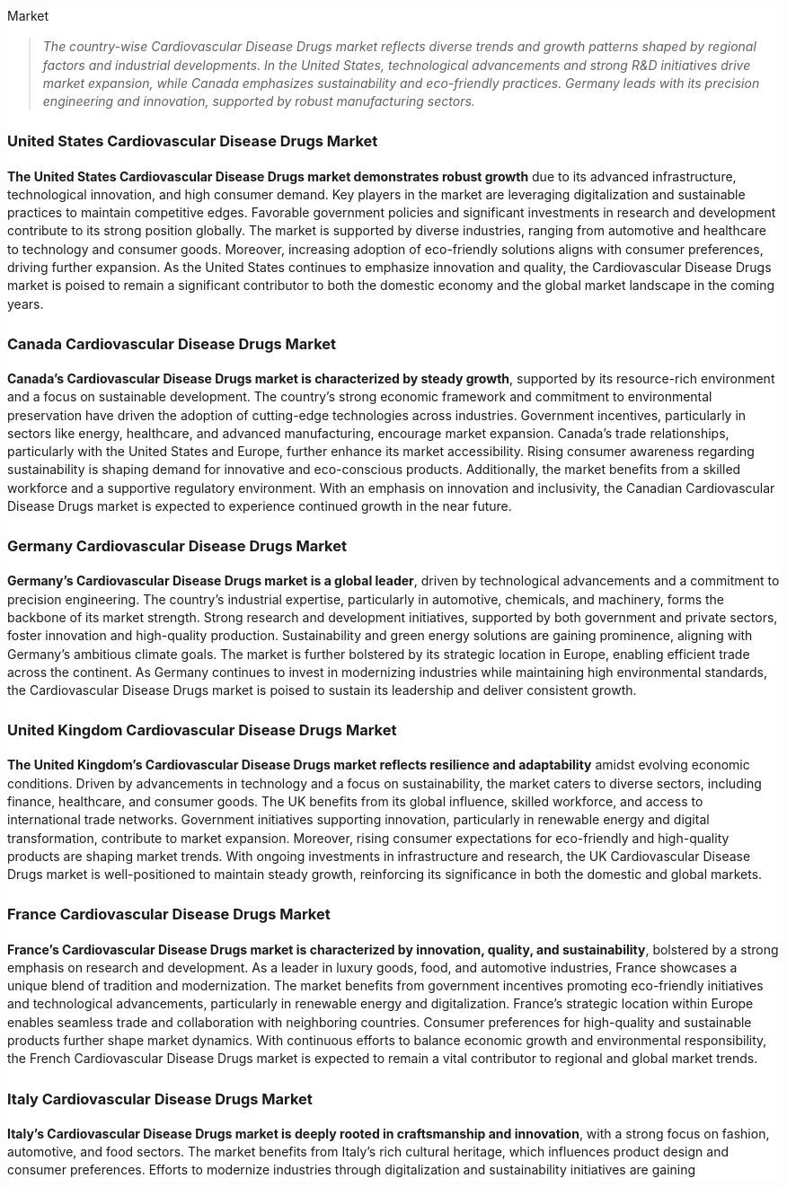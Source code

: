 Market<br /></span></h1><blockquote><p><em><span class="">The country-wise Cardiovascular Disease Drugs market reflects diverse trends and growth patterns shaped by regional factors and industrial developments. In the United States, technological advancements and strong R&amp;D initiatives drive market expansion, while Canada emphasizes sustainability and eco-friendly practices. Germany leads with its precision engineering and innovation, supported by robust manufacturing sectors.</span></em></p></blockquote><h3><strong>United States Cardiovascular Disease Drugs Market</strong></h3><p><strong>The United States Cardiovascular Disease Drugs market demonstrates robust growth</strong> due to its advanced infrastructure, technological innovation, and high consumer demand. Key players in the market are leveraging digitalization and sustainable practices to maintain competitive edges. Favorable government policies and significant investments in research and development contribute to its strong position globally. The market is supported by diverse industries, ranging from automotive and healthcare to technology and consumer goods. Moreover, increasing adoption of eco-friendly solutions aligns with consumer preferences, driving further expansion. As the United States continues to emphasize innovation and quality, the Cardiovascular Disease Drugs market is poised to remain a significant contributor to both the domestic economy and the global market landscape in the coming years.</p><h3><strong>Canada Cardiovascular Disease Drugs Market</strong></h3><p><strong>Canada&rsquo;s Cardiovascular Disease Drugs market is characterized by steady growth</strong>, supported by its resource-rich environment and a focus on sustainable development. The country&rsquo;s strong economic framework and commitment to environmental preservation have driven the adoption of cutting-edge technologies across industries. Government incentives, particularly in sectors like energy, healthcare, and advanced manufacturing, encourage market expansion. Canada&rsquo;s trade relationships, particularly with the United States and Europe, further enhance its market accessibility. Rising consumer awareness regarding sustainability is shaping demand for innovative and eco-conscious products. Additionally, the market benefits from a skilled workforce and a supportive regulatory environment. With an emphasis on innovation and inclusivity, the Canadian Cardiovascular Disease Drugs market is expected to experience continued growth in the near future.</p><h3><strong>Germany Cardiovascular Disease Drugs Market</strong></h3><p><strong>Germany&rsquo;s Cardiovascular Disease Drugs market is a global leader</strong>, driven by technological advancements and a commitment to precision engineering. The country&rsquo;s industrial expertise, particularly in automotive, chemicals, and machinery, forms the backbone of its market strength. Strong research and development initiatives, supported by both government and private sectors, foster innovation and high-quality production. Sustainability and green energy solutions are gaining prominence, aligning with Germany&rsquo;s ambitious climate goals. The market is further bolstered by its strategic location in Europe, enabling efficient trade across the continent. As Germany continues to invest in modernizing industries while maintaining high environmental standards, the Cardiovascular Disease Drugs market is poised to sustain its leadership and deliver consistent growth.</p><h3><strong>United Kingdom Cardiovascular Disease Drugs Market</strong></h3><p><strong>The United Kingdom&rsquo;s Cardiovascular Disease Drugs market reflects resilience and adaptability</strong> amidst evolving economic conditions. Driven by advancements in technology and a focus on sustainability, the market caters to diverse sectors, including finance, healthcare, and consumer goods. The UK benefits from its global influence, skilled workforce, and access to international trade networks. Government initiatives supporting innovation, particularly in renewable energy and digital transformation, contribute to market expansion. Moreover, rising consumer expectations for eco-friendly and high-quality products are shaping market trends. With ongoing investments in infrastructure and research, the UK Cardiovascular Disease Drugs market is well-positioned to maintain steady growth, reinforcing its significance in both the domestic and global markets.</p><h3><strong>France Cardiovascular Disease Drugs Market</strong></h3><p><strong>France&rsquo;s Cardiovascular Disease Drugs market is characterized by innovation, quality, and sustainability</strong>, bolstered by a strong emphasis on research and development. As a leader in luxury goods, food, and automotive industries, France showcases a unique blend of tradition and modernization. The market benefits from government incentives promoting eco-friendly initiatives and technological advancements, particularly in renewable energy and digitalization. France&rsquo;s strategic location within Europe enables seamless trade and collaboration with neighboring countries. Consumer preferences for high-quality and sustainable products further shape market dynamics. With continuous efforts to balance economic growth and environmental responsibility, the French Cardiovascular Disease Drugs market is expected to remain a vital contributor to regional and global market trends.</p><h3><strong>Italy Cardiovascular Disease Drugs Market</strong></h3><p><strong>Italy&rsquo;s Cardiovascular Disease Drugs market is deeply rooted in craftsmanship and innovation</strong>, with a strong focus on fashion, automotive, and food sectors. The market benefits from Italy&rsquo;s rich cultural heritage, which influences product design and consumer preferences. Efforts to modernize industries through digitalization and sustainability initiatives are gaining